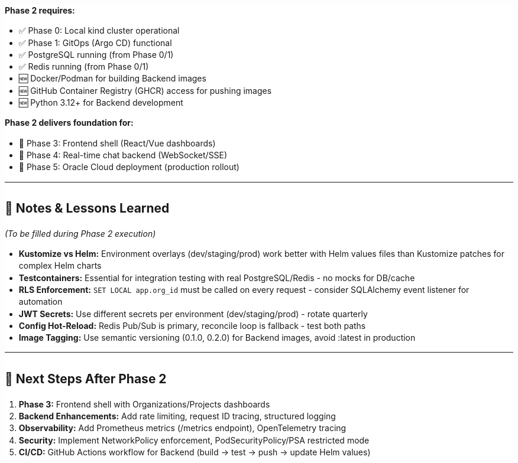 **Phase 2 requires:**
- ✅ Phase 0: Local kind cluster operational
- ✅ Phase 1: GitOps (Argo CD) functional
- ✅ PostgreSQL running (from Phase 0/1)
- ✅ Redis running (from Phase 0/1)
- 🆕 Docker/Podman for building Backend images
- 🆕 GitHub Container Registry (GHCR) access for pushing images
- 🆕 Python 3.12+ for Backend development

**Phase 2 delivers foundation for:**
- 📅 Phase 3: Frontend shell (React/Vue dashboards)
- 📅 Phase 4: Real-time chat backend (WebSocket/SSE)
- 📅 Phase 5: Oracle Cloud deployment (production rollout)

---

## 📝 Notes & Lessons Learned

*(To be filled during Phase 2 execution)*

- **Kustomize vs Helm:** Environment overlays (dev/staging/prod) work better with Helm values files than Kustomize patches for complex Helm charts
- **Testcontainers:** Essential for integration testing with real PostgreSQL/Redis - no mocks for DB/cache
- **RLS Enforcement:** `SET LOCAL app.org_id` must be called on every request - consider SQLAlchemy event listener for automation
- **JWT Secrets:** Use different secrets per environment (dev/staging/prod) - rotate quarterly
- **Config Hot-Reload:** Redis Pub/Sub is primary, reconcile loop is fallback - test both paths
- **Image Tagging:** Use semantic versioning (0.1.0, 0.2.0) for Backend images, avoid :latest in production

---

## 🚀 Next Steps After Phase 2

1. **Phase 3:** Frontend shell with Organizations/Projects dashboards
2. **Backend Enhancements:** Add rate limiting, request ID tracing, structured logging
3. **Observability:** Add Prometheus metrics (/metrics endpoint), OpenTelemetry tracing
4. **Security:** Implement NetworkPolicy enforcement, PodSecurityPolicy/PSA restricted mode
5. **CI/CD:** GitHub Actions workflow for Backend (build → test → push → update Helm values)
